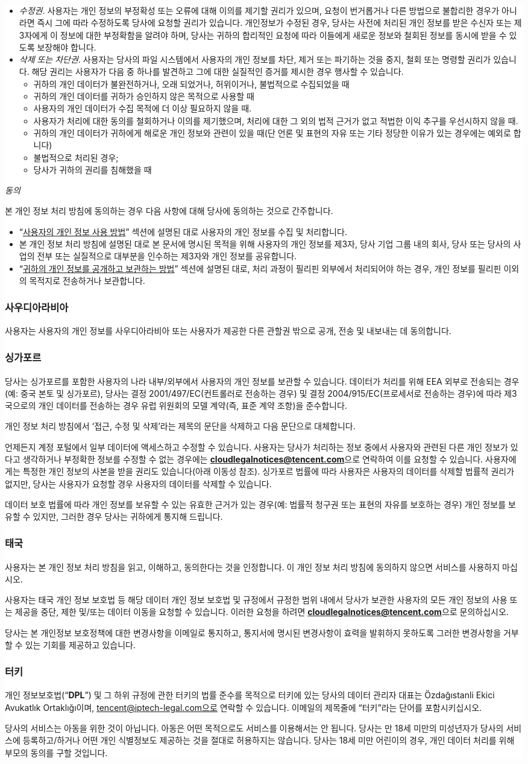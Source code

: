  - *수정권*. 사용자는 개인 정보의 부정확성 또는 오류에 대해 이의를 제기할 권리가 있으며, 요청이 번거롭거나 다른 방법으로 불합리한 경우가 아니라면 즉시 그에 따라 수정하도록 당사에 요청할 권리가 있습니다. 개인정보가 수정된 경우, 당사는 사전에 처리된 개인 정보를 받은 수신자 또는 제3자에게 이 정보에 대한 부정확함을 알려야 하며, 당사는 귀하의 합리적인 요청에 따라 이들에게 새로운 정보와 철회된 정보를 동시에 받을 수 있도록 보장해야 합니다.
 - *삭제 또는 차단권*. 사용자는 당사의 파일 시스템에서 사용자의 개인 정보를 차단, 제거 또는 파기하는 것을 중지, 철회 또는 명령할 권리가 있습니다.
   해당 권리는 사용자가 다음 중 하나를 발견하고 그에 대한 실질적인 증거를 제시한 경우 행사할 수 있습니다.
    - 귀하의 개인 데이터가 불완전하거나, 오래 되었거나, 허위이거나, 불법적으로 수집되었을 때
    - 귀하의 개인 데이터를 귀하가 승인하지 않은 목적으로 사용할 때
    - 사용자의 개인 데이터가 수집 목적에 더 이상 필요하지 않을 때.
    - 사용자가 처리에 대한 동의를 철회하거나 이의를 제기했으며, 처리에 대한 그 외의 법적 근거가 없고 적법한 이익 추구를 우선시하지 않을 때.
    - 귀하의 개인 데이터가 귀하에게 해로운 개인 정보와 관련이 있을 때(단 언론 및 표현의 자유 또는 기타 정당한 이유가 있는 경우에는 예외로 합니다)
    - 불법적으로 처리된 경우;
    - 당사가 귀하의 권리를 침해했을 때

*동의*

본 개인 정보 처리 방침에 동의하는 경우 다음 사항에 대해 당사에 동의하는 것으로 간주합니다.
 - “[사용자의 개인 정보 사용 방법](#2)” 섹션에 설명된 대로 사용자의 개인 정보를 수집 및 처리합니다.
 - 본 개인 정보 처리 방침에 설명된 대로 본 문서에 명시된 목적을 위해 사용자의 개인 정보를 제3자, 당사 기업 그룹 내의 회사, 당사 또는 당사의 사업의 전부 또는 실질적으로 대부분을 인수하는 제3자와 개인 정보를 공유합니다.
 - “[귀하의 개인 정보를 공개하고 보관하는 방법](#3)” 섹션에 설명된 대로, 처리 과정이 필리핀 외부에서 처리되어야 하는 경우, 개인 정보를 필리핀 이외의 목적지로 전송하거나 보관합니다.

### 사우디아라비아 
사용자는 사용자의 개인 정보를 사우디아라비아 또는 사용자가 제공한 다른 관할권 밖으로 공개, 전송 및 내보내는 데 동의합니다.

### 싱가포르 

당사는 싱가포르를 포함한 사용자의 나라 내부/외부에서 사용자의 개인 정보를 보관할 수 있습니다.  데이터가 처리를 위해 EEA 외부로 전송되는 경우(예: 중국 본토 및 싱가포르), 당사는 결정 2001/497/EC(컨트롤러로 전송하는 경우) 및 결정 2004/915/EC(프로세서로 전송하는 경우)에 따라 제3국으로의 개인 데이터를 전송하는 경우 유럽 위원회의 모델 계약(즉, 표준 계약 조항)을 준수합니다.

개인 정보 처리 방침에서 ‘접근, 수정 및 삭제’라는 제목의 문단을 삭제하고 다음 문단으로 대체합니다.

언제든지 계정 포털에서 일부 데이터에 액세스하고 수정할 수 있습니다. 사용자는 당사가 처리하는 정보 중에서 사용자와 관련된 다른 개인 정보가 있다고 생각하거나 부정확한 정보를 수정할 수 없는 경우에는 **cloudlegalnotices@tencent.com**으로 연락하여 이를 요청할 수 있습니다. 사용자에게는 특정한 개인 정보의 사본을 받을 권리도 있습니다(아래 이동성 참조). 싱가포르 법률에 따라 사용자은 사용자의 데이터를 삭제할 법률적 권리가 없지만, 당사는 사용자가 요청할 경우 사용자의 데이터를 삭제할 수 있습니다. 

데이터 보호 법률에 따라 개인 정보를 보유할 수 있는 유효한 근거가 있는 경우(예: 법률적 청구권 또는 표현의 자유를 보호하는 경우) 개인 정보를 보유할 수 있지만, 그러한 경우 당사는 귀하에게 통지해 드립니다. 

### 태국

사용자는 본 개인 정보 처리 방침을 읽고, 이해하고, 동의한다는 것을 인정합니다. 이 개인 정보 처리 방침에 동의하지 않으면 서비스를 사용하지 마십시오.

사용자는 태국 개인 정보 보호법 등 해당 데이터 개인 정보 보호법 및 규정에서 규정한 범위 내에서 당사가 보관한 사용자의 모든 개인 정보의 사용 또는 제공을 중단, 제한 및/또는 데이터 이동을 요청할 수 있습니다. 이러한 요청을 하려면 **cloudlegalnotices@tencent.com**으로 문의하십시오.

당사는 본 개인정보 보호정책에 대한 변경사항을 이메일로 통지하고, 통지서에 명시된 변경사항이 효력을 발휘하지 못하도록 그러한 변경사항을 거부할 수 있는 기회를 제공하고 있습니다.

### 터키

개인 정보보호법(“**DPL**”) 및 그 하위 규정에 관한 터키의 법률 준수를 목적으로 터키에 있는 당사의 데이터 관리자 대표는 Özdağıstanli Ekici Avukatlık Ortaklığı이며, tencent@iptech-legal.com으로 연락할 수 있습니다. 이메일의 제목줄에 “터키”라는 단어를 포함시키십시오.

당사의 서비스는 아동을 위한 것이 아닙니다. 아동은 어떤 목적으로도 서비스를 이용해서는 안 됩니다. 당사는 만 18세 미만의 미성년자가 당사의 서비스에 등록하고/하거나 어떤 개인 식별정보도 제공하는 것을 절대로 허용하지는 않습니다. 당사는 18세 미만 어린이의 경우, 개인 데이터 처리를 위해 부모의 동의를 구할 것입니다.
